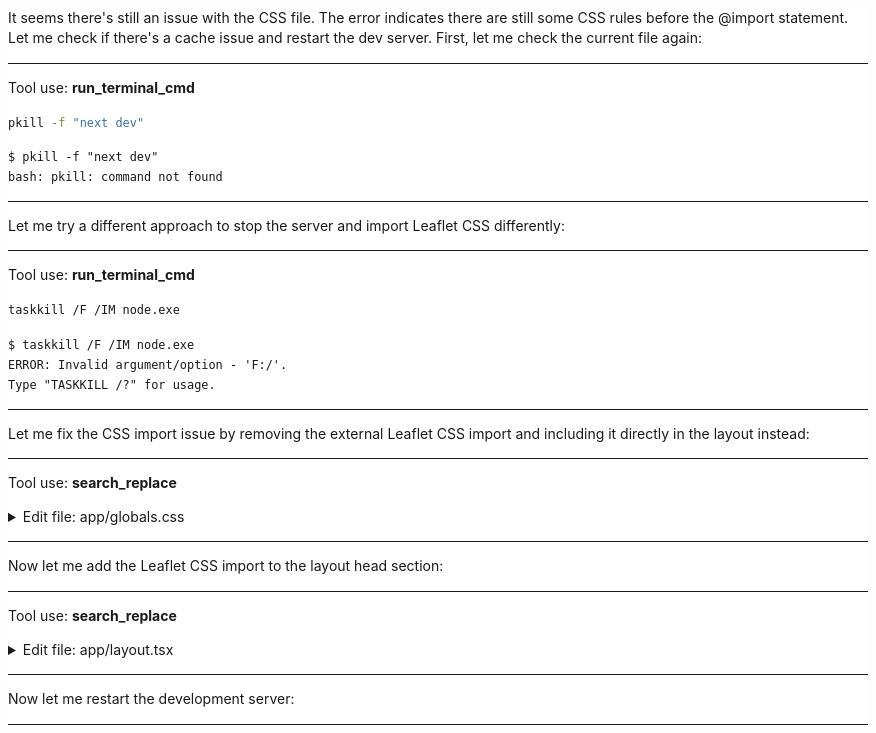 
It seems there's still an issue with the CSS file. The error indicates there are still some CSS rules before the @import statement. Let me check if there's a cache issue and restart the dev server. First, let me check the current file again:

---

Tool use: **run_terminal_cmd**

```bash
pkill -f "next dev"
```

```
$ pkill -f "next dev"
bash: pkill: command not found
```

---

Let me try a different approach to stop the server and import Leaflet CSS differently:

---

Tool use: **run_terminal_cmd**

```bash
taskkill /F /IM node.exe
```

```
$ taskkill /F /IM node.exe
ERROR: Invalid argument/option - 'F:/'.
Type "TASKKILL /?" for usage.
```

---

Let me fix the CSS import issue by removing the external Leaflet CSS import and including it directly in the layout instead:

---

Tool use: **search_replace**


<details><summary>Edit file: app/globals.css</summary></details>

---

Now let me add the Leaflet CSS import to the layout head section:

---

Tool use: **search_replace**


<details><summary>Edit file: app/layout.tsx</summary></details>

---

Now let me restart the development server:

---